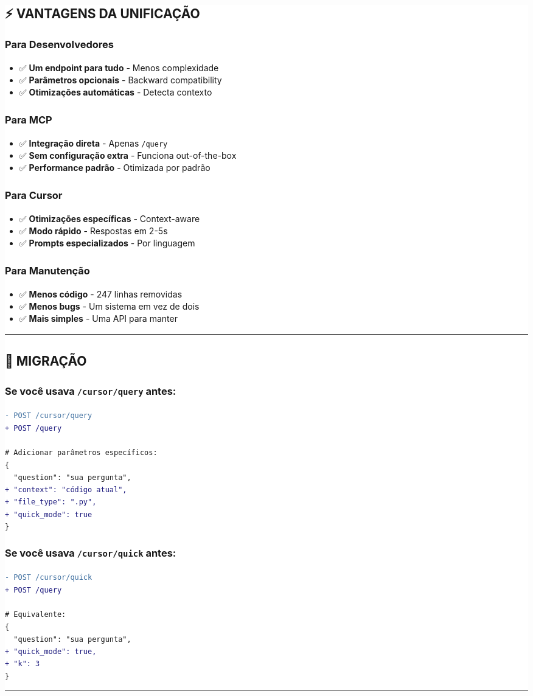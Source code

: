 
## ⚡ **VANTAGENS DA UNIFICAÇÃO**

### **Para Desenvolvedores**
- ✅ **Um endpoint para tudo** - Menos complexidade
- ✅ **Parâmetros opcionais** - Backward compatibility
- ✅ **Otimizações automáticas** - Detecta contexto

### **Para MCP**
- ✅ **Integração direta** - Apenas `/query`
- ✅ **Sem configuração extra** - Funciona out-of-the-box
- ✅ **Performance padrão** - Otimizada por padrão

### **Para Cursor**
- ✅ **Otimizações específicas** - Context-aware
- ✅ **Modo rápido** - Respostas em 2-5s
- ✅ **Prompts especializados** - Por linguagem

### **Para Manutenção**
- ✅ **Menos código** - 247 linhas removidas
- ✅ **Menos bugs** - Um sistema em vez de dois
- ✅ **Mais simples** - Uma API para manter

---

## 🔧 **MIGRAÇÃO**

### **Se você usava `/cursor/query` antes:**
```diff
- POST /cursor/query
+ POST /query

# Adicionar parâmetros específicos:
{
  "question": "sua pergunta",
+ "context": "código atual",
+ "file_type": ".py",
+ "quick_mode": true
}
```

### **Se você usava `/cursor/quick` antes:**
```diff
- POST /cursor/quick
+ POST /query

# Equivalente:
{
  "question": "sua pergunta",
+ "quick_mode": true,
+ "k": 3
}
```

---